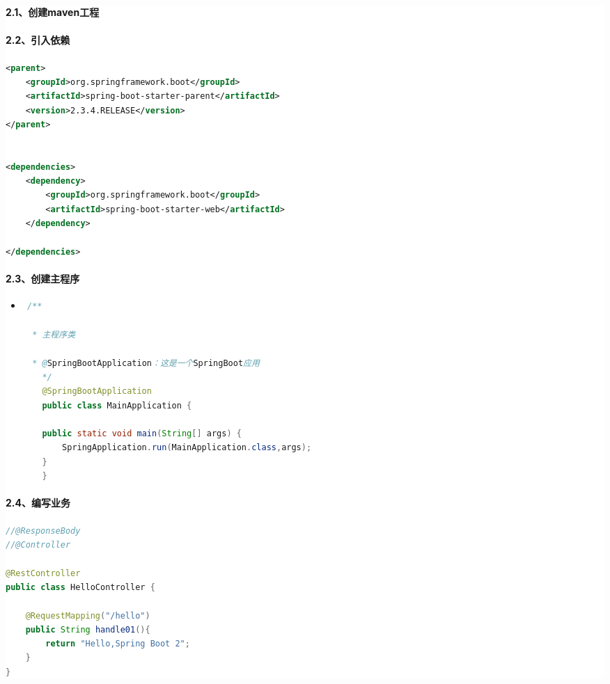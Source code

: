 #### 2.1、创建maven工程

#### 2.2、引入依赖

```xml
<parent>
    <groupId>org.springframework.boot</groupId>
    <artifactId>spring-boot-starter-parent</artifactId>
    <version>2.3.4.RELEASE</version>
</parent>


<dependencies>
    <dependency>
        <groupId>org.springframework.boot</groupId>
        <artifactId>spring-boot-starter-web</artifactId>
    </dependency>

</dependencies>
```

#### 2.3、创建主程序

* ```java
   /**
   
    * 主程序类
   
    * @SpringBootApplication：这是一个SpringBoot应用
      */
      @SpringBootApplication
      public class MainApplication {
   
      public static void main(String[] args) {
          SpringApplication.run(MainApplication.class,args);
      }
      }
   ```



#### 2.4、编写业务

```java
//@ResponseBody
//@Controller

@RestController
public class HelloController {

    @RequestMapping("/hello")
    public String handle01(){
        return "Hello,Spring Boot 2";
    }
}
```
